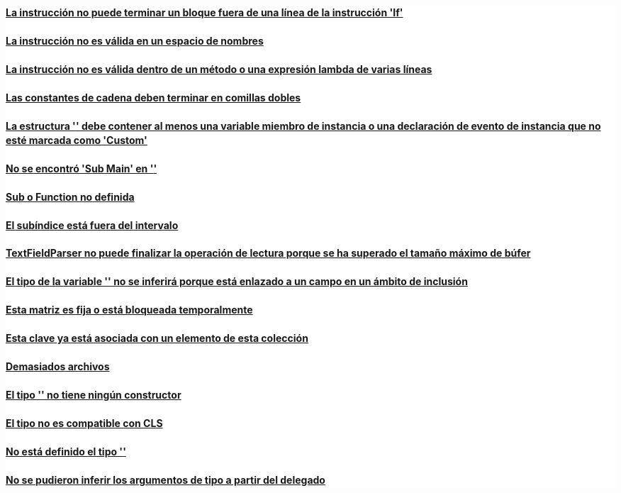 #### [La instrucción no puede terminar un bloque fuera de una línea de la instrucción 'If'](/dotnet/visual-basic/language-reference/error-messages/statement-cannot-end-a-block-outside-of-a-line-if-statement)
#### [La instrucción no es válida en un espacio de nombres](/dotnet/visual-basic/language-reference/error-messages/statement-is-not-valid-in-a-namespace)
#### [La instrucción no es válida dentro de un método o una expresión lambda de varias líneas](/dotnet/visual-basic/language-reference/error-messages/statement-is-not-valid-inside-a-method-multiline-lambda)
#### [Las constantes de cadena deben terminar en comillas dobles](/dotnet/visual-basic/language-reference/error-messages/string-constants-must-end-with-a-double-quote)
#### [La estructura '<structurename>' debe contener al menos una variable miembro de instancia o una declaración de evento de instancia que no esté marcada como 'Custom'](/dotnet/visual-basic/language-reference/error-messages/structure-structurename-must-contain)
#### [No se encontró 'Sub Main' en '<name>'](/dotnet/visual-basic/language-reference/error-messages/sub-main-was-not-found-in-name)
#### [Sub o Function no definida](/dotnet/visual-basic/language-reference/error-messages/sub-or-function-not-defined)
#### [El subíndice está fuera del intervalo](/dotnet/visual-basic/language-reference/error-messages/subscript-out-of-range)
#### [TextFieldParser no puede finalizar la operación de lectura porque se ha superado el tamaño máximo de búfer](/dotnet/visual-basic/language-reference/error-messages/textfieldparser-is-unable-to-complete-read-operation)
#### [El tipo de la variable '<variablename>' no se inferirá porque está enlazado a un campo en un ámbito de inclusión](/dotnet/visual-basic/language-reference/error-messages/the-type-for-variable-variablename-will-not-be-inferred)
#### [Esta matriz es fija o está bloqueada temporalmente](/dotnet/visual-basic/language-reference/error-messages/this-array-is-fixed-or-temporarily-locked)
#### [Esta clave ya está asociada con un elemento de esta colección](/dotnet/visual-basic/language-reference/error-messages/this-key-is-already-associated-with-an-element-of-this-collection)
#### [Demasiados archivos](/dotnet/visual-basic/language-reference/error-messages/too-many-files)
#### [El tipo '<typename>' no tiene ningún constructor](/dotnet/visual-basic/language-reference/error-messages/type-typename-has-no-constructors)
#### [El tipo <typename> no es compatible con CLS](/dotnet/visual-basic/language-reference/error-messages/type-typename-is-not-cls-compliant)
#### [No está definido el tipo '<typename>'](/dotnet/visual-basic/language-reference/error-messages/type-typename-is-not-defined)
#### [No se pudieron inferir los argumentos de tipo a partir del delegado](/dotnet/visual-basic/language-reference/error-messages/type-arguments-could-not-be-inferred-from-the-delegate)